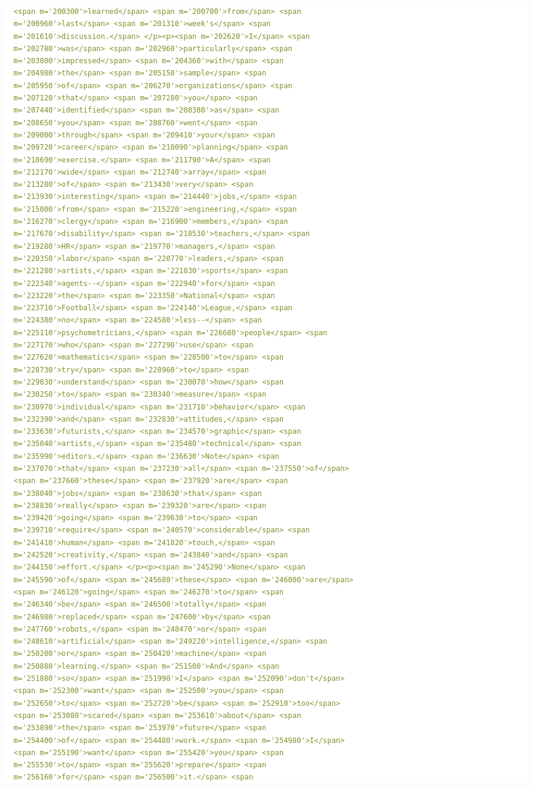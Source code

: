 ```yaml
  <span m='200300'>learned</span> <span m='200700'>from</span> <span
  m='200960'>last</span> <span m='201310'>week's</span> <span
  m='201610'>discussion.</span> </p><p><span m='202620'>I</span> <span
  m='202780'>was</span> <span m='202960'>particularly</span> <span
  m='203800'>impressed</span> <span m='204360'>with</span> <span
  m='204980'>the</span> <span m='205150'>sample</span> <span
  m='205950'>of</span> <span m='206270'>organizations</span> <span
  m='207120'>that</span> <span m='207280'>you</span> <span
  m='207440'>identified</span> <span m='208380'>as</span> <span
  m='208650'>you</span> <span m='208760'>went</span> <span
  m='209000'>through</span> <span m='209410'>your</span> <span
  m='209720'>career</span> <span m='210090'>planning</span> <span
  m='210690'>exercise.</span> <span m='211790'>A</span> <span
  m='212170'>wide</span> <span m='212740'>array</span> <span
  m='213280'>of</span> <span m='213430'>very</span> <span
  m='213930'>interesting</span> <span m='214440'>jobs,</span> <span
  m='215000'>from</span> <span m='215220'>engineering,</span> <span
  m='216270'>clergy</span> <span m='216900'>members,</span> <span
  m='217670'>disability</span> <span m='218530'>teachers,</span> <span
  m='219280'>HR</span> <span m='219770'>managers,</span> <span
  m='220350'>labor</span> <span m='220770'>leaders,</span> <span
  m='221280'>artists,</span> <span m='221830'>sports</span> <span
  m='222340'>agents--</span> <span m='222940'>for</span> <span
  m='223220'>the</span> <span m='223350'>National</span> <span
  m='223710'>Football</span> <span m='224140'>League,</span> <span
  m='224380'>no</span> <span m='224580'>less--</span> <span
  m='225110'>psychometricians,</span> <span m='226680'>people</span> <span
  m='227170'>who</span> <span m='227290'>use</span> <span
  m='227620'>mathematics</span> <span m='228500'>to</span> <span
  m='228730'>try</span> <span m='228960'>to</span> <span
  m='229030'>understand</span> <span m='230070'>how</span> <span
  m='230250'>to</span> <span m='230340'>measure</span> <span
  m='230970'>individual</span> <span m='231710'>behavior</span> <span
  m='232390'>and</span> <span m='232830'>attitudes,</span> <span
  m='233630'>futurists,</span> <span m='234570'>graphic</span> <span
  m='235040'>artists,</span> <span m='235480'>technical</span> <span
  m='235990'>editors.</span> <span m='236630'>Note</span> <span
  m='237070'>that</span> <span m='237230'>all</span> <span m='237550'>of</span>
  <span m='237660'>these</span> <span m='237920'>are</span> <span
  m='238040'>jobs</span> <span m='238630'>that</span> <span
  m='238830'>really</span> <span m='239320'>are</span> <span
  m='239420'>going</span> <span m='239630'>to</span> <span
  m='239710'>require</span> <span m='240570'>considerable</span> <span
  m='241410'>human</span> <span m='241820'>touch,</span> <span
  m='242520'>creativity,</span> <span m='243840'>and</span> <span
  m='244150'>effort.</span> </p><p><span m='245290'>None</span> <span
  m='245590'>of</span> <span m='245680'>these</span> <span m='246000'>are</span>
  <span m='246120'>going</span> <span m='246270'>to</span> <span
  m='246340'>be</span> <span m='246500'>totally</span> <span
  m='246980'>replaced</span> <span m='247600'>by</span> <span
  m='247760'>robots,</span> <span m='248470'>or</span> <span
  m='248610'>artificial</span> <span m='249220'>intelligence,</span> <span
  m='250200'>or</span> <span m='250420'>machine</span> <span
  m='250880'>learning.</span> <span m='251500'>And</span> <span
  m='251880'>so</span> <span m='251990'>I</span> <span m='252090'>don't</span>
  <span m='252300'>want</span> <span m='252500'>you</span> <span
  m='252650'>to</span> <span m='252720'>be</span> <span m='252910'>too</span>
  <span m='253080'>scared</span> <span m='253610'>about</span> <span
  m='253890'>the</span> <span m='253970'>future</span> <span
  m='254400'>of</span> <span m='254480'>work.</span> <span m='254980'>I</span>
  <span m='255190'>want</span> <span m='255420'>you</span> <span
  m='255530'>to</span> <span m='255620'>prepare</span> <span
  m='256160'>for</span> <span m='256500'>it.</span> <span
```